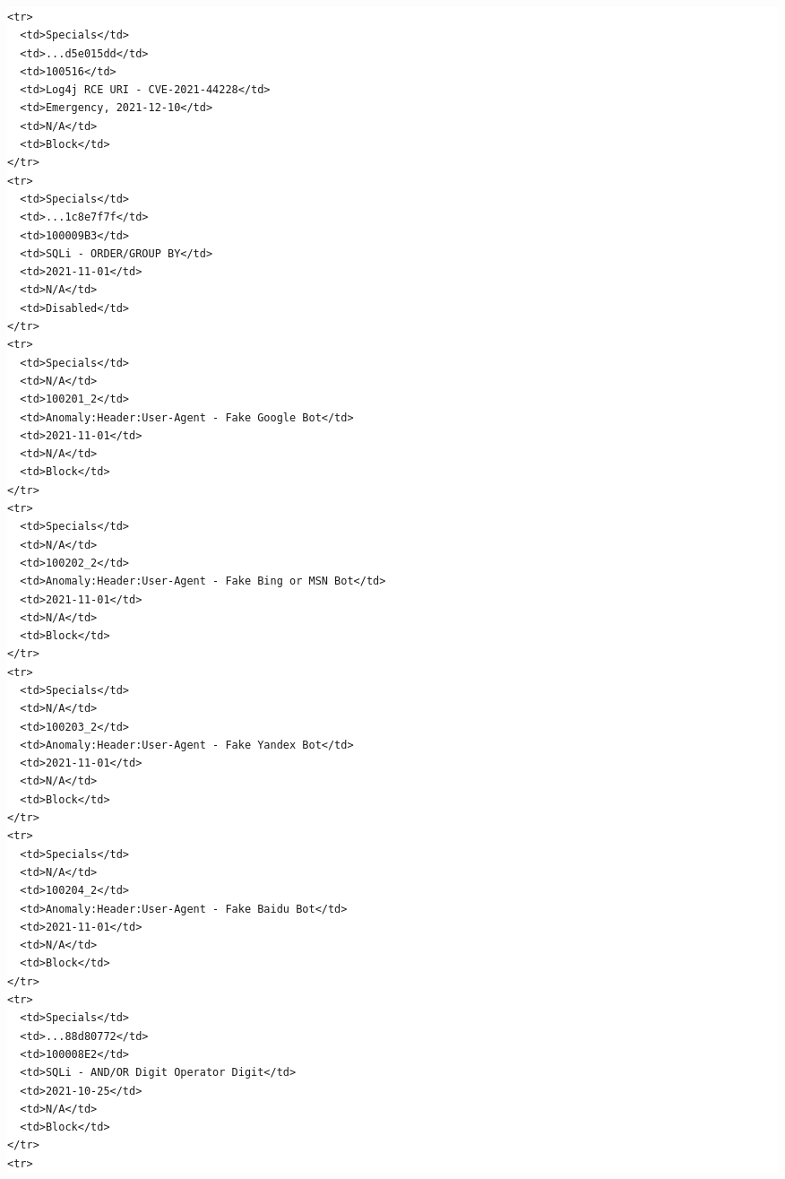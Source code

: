     <tr>
      <td>Specials</td>
      <td>...d5e015dd</td>
      <td>100516</td>
      <td>Log4j RCE URI - CVE-2021-44228</td>
      <td>Emergency, 2021-12-10</td>
      <td>N/A</td>
      <td>Block</td>
    </tr>
    <tr>
      <td>Specials</td>
      <td>...1c8e7f7f</td>
      <td>100009B3</td>
      <td>SQLi - ORDER/GROUP BY</td>
      <td>2021-11-01</td>
      <td>N/A</td>
      <td>Disabled</td>
    </tr>
    <tr>
      <td>Specials</td>
      <td>N/A</td>
      <td>100201_2</td>
      <td>Anomaly:Header:User-Agent - Fake Google Bot</td>
      <td>2021-11-01</td>
      <td>N/A</td>
      <td>Block</td>
    </tr>
    <tr>
      <td>Specials</td>
      <td>N/A</td>
      <td>100202_2</td>
      <td>Anomaly:Header:User-Agent - Fake Bing or MSN Bot</td>
      <td>2021-11-01</td>
      <td>N/A</td>
      <td>Block</td>
    </tr>
    <tr>
      <td>Specials</td>
      <td>N/A</td>
      <td>100203_2</td>
      <td>Anomaly:Header:User-Agent - Fake Yandex Bot</td>
      <td>2021-11-01</td>
      <td>N/A</td>
      <td>Block</td>
    </tr>
    <tr>
      <td>Specials</td>
      <td>N/A</td>
      <td>100204_2</td>
      <td>Anomaly:Header:User-Agent - Fake Baidu Bot</td>
      <td>2021-11-01</td>
      <td>N/A</td>
      <td>Block</td>
    </tr>
    <tr>
      <td>Specials</td>
      <td>...88d80772</td>
      <td>100008E2</td>
      <td>SQLi - AND/OR Digit Operator Digit</td>
      <td>2021-10-25</td>
      <td>N/A</td>
      <td>Block</td>
    </tr>
    <tr>